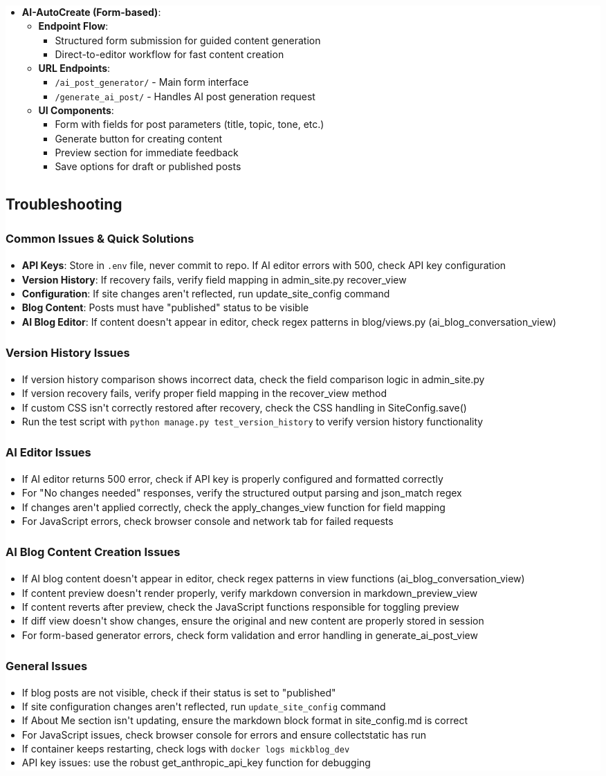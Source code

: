 - **AI-AutoCreate (Form-based)**:
  - **Endpoint Flow**:
    - Structured form submission for guided content generation
    - Direct-to-editor workflow for fast content creation
  - **URL Endpoints**:
    - `/ai_post_generator/` - Main form interface
    - `/generate_ai_post/` - Handles AI post generation request
  - **UI Components**:
    - Form with fields for post parameters (title, topic, tone, etc.)
    - Generate button for creating content
    - Preview section for immediate feedback
    - Save options for draft or published posts

## Troubleshooting

### Common Issues & Quick Solutions
- **API Keys**: Store in `.env` file, never commit to repo. If AI editor errors with 500, check API key configuration
- **Version History**: If recovery fails, verify field mapping in admin_site.py recover_view
- **Configuration**: If site changes aren't reflected, run update_site_config command
- **Blog Content**: Posts must have "published" status to be visible
- **AI Blog Editor**: If content doesn't appear in editor, check regex patterns in blog/views.py (ai_blog_conversation_view)

### Version History Issues
- If version history comparison shows incorrect data, check the field comparison logic in admin_site.py
- If version recovery fails, verify proper field mapping in the recover_view method
- If custom CSS isn't correctly restored after recovery, check the CSS handling in SiteConfig.save()
- Run the test script with `python manage.py test_version_history` to verify version history functionality

### AI Editor Issues
- If AI editor returns 500 error, check if API key is properly configured and formatted correctly
- For "No changes needed" responses, verify the structured output parsing and json_match regex
- If changes aren't applied correctly, check the apply_changes_view function for field mapping
- For JavaScript errors, check browser console and network tab for failed requests

### AI Blog Content Creation Issues
- If AI blog content doesn't appear in editor, check regex patterns in view functions (ai_blog_conversation_view)
- If content preview doesn't render properly, verify markdown conversion in markdown_preview_view
- If content reverts after preview, check the JavaScript functions responsible for toggling preview
- If diff view doesn't show changes, ensure the original and new content are properly stored in session
- For form-based generator errors, check form validation and error handling in generate_ai_post_view

### General Issues
- If blog posts are not visible, check if their status is set to "published"
- If site configuration changes aren't reflected, run `update_site_config` command
- If About Me section isn't updating, ensure the markdown block format in site_config.md is correct
- For JavaScript issues, check browser console for errors and ensure collectstatic has run
- If container keeps restarting, check logs with `docker logs mickblog_dev`
- API key issues: use the robust get_anthropic_api_key function for debugging
